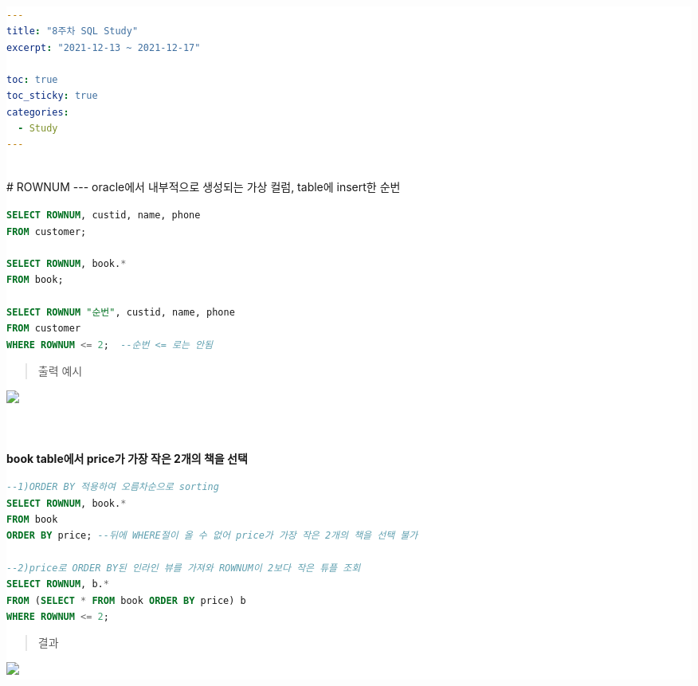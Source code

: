```yaml
---
title: "8주차 SQL Study"
excerpt: "2021-12-13 ~ 2021-12-17"

toc: true
toc_sticky: true
categories:
  - Study
---
```

<br>
# ROWNUM
---
oracle에서 내부적으로 생성되는 가상 컬럼, table에 insert한 순번<br>

```sql
SELECT ROWNUM, custid, name, phone
FROM customer;

SELECT ROWNUM, book.*
FROM book;

SELECT ROWNUM "순번", custid, name, phone
FROM customer
WHERE ROWNUM <= 2;	--순번 <= 로는 안됨
```

> 출력 예시

<img src="https://user-images.githubusercontent.com/57750308/146630214-ddc4907c-e5a3-4686-8e18-167c31fa5ec6.png">


<br><br>
**book table에서 price가 가장 작은 2개의 책을 선택**
```sql
--1)ORDER BY 적용하여 오름차순으로 sorting
SELECT ROWNUM, book.*
FROM book
ORDER BY price;	--뒤에 WHERE절이 올 수 없어 price가 가장 작은 2개의 책을 선택 불가

--2)price로 ORDER BY된 인라인 뷰를 가져와 ROWNUM이 2보다 작은 튜플 조회
SELECT ROWNUM, b.*
FROM (SELECT * FROM book ORDER BY price) b
WHERE ROWNUM <= 2;
```

> 결과

<img src="https://user-images.githubusercontent.com/57750308/146630298-794a2671-6da8-4703-b4c0-d4ca9452f519.png">


